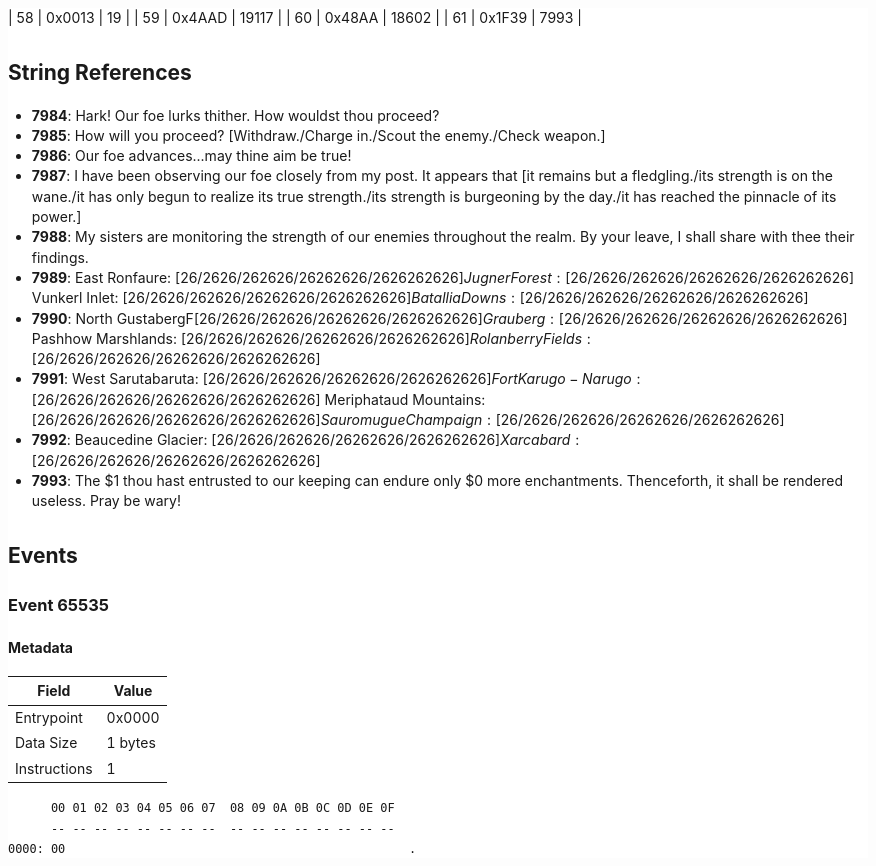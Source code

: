 |      58 | 0x0013      |          19 |
|      59 | 0x4AAD      |       19117 |
|      60 | 0x48AA      |       18602 |
|      61 | 0x1F39      |        7993 |

## String References

- **7984**: Hark! Our foe lurks thither. How wouldst thou proceed?
- **7985**: How will you proceed? [Withdraw./Charge in./Scout the enemy./Check weapon.]
- **7986**: Our foe advances...may thine aim be true!
- **7987**: I have been observing our foe closely from my post. It appears that [it remains but a fledgling./its strength is on the wane./it has only begun to realize its true strength./its strength is burgeoning by the day./it has reached the pinnacle of its power.]
- **7988**: My sisters are monitoring the strength of our enemies throughout the realm. By your leave, I shall share with thee their findings.
- **7989**: East Ronfaure: [$26/$26$26/$26$26$26/$26$26$26$26/$26$26$26$26$26] Jugner Forest: [$26/$26$26/$26$26$26/$26$26$26$26/$26$26$26$26$26] Vunkerl Inlet: [$26/$26$26/$26$26$26/$26$26$26$26/$26$26$26$26$26] Batallia Downs: [$26/$26$26/$26$26$26/$26$26$26$26/$26$26$26$26$26]
- **7990**: North GustabergF[$26/$26$26/$26$26$26/$26$26$26$26/$26$26$26$26$26] Grauberg: [$26/$26$26/$26$26$26/$26$26$26$26/$26$26$26$26$26] Pashhow Marshlands: [$26/$26$26/$26$26$26/$26$26$26$26/$26$26$26$26$26] Rolanberry Fields: [$26/$26$26/$26$26$26/$26$26$26$26/$26$26$26$26$26]
- **7991**: West Sarutabaruta: [$26/$26$26/$26$26$26/$26$26$26$26/$26$26$26$26$26] Fort Karugo-Narugo: [$26/$26$26/$26$26$26/$26$26$26$26/$26$26$26$26$26] Meriphataud Mountains: [$26/$26$26/$26$26$26/$26$26$26$26/$26$26$26$26$26] Sauromugue Champaign: [$26/$26$26/$26$26$26/$26$26$26$26/$26$26$26$26$26]
- **7992**: Beaucedine Glacier: [$26/$26$26/$26$26$26/$26$26$26$26/$26$26$26$26$26] Xarcabard: [$26/$26$26/$26$26$26/$26$26$26$26/$26$26$26$26$26]
- **7993**: The $1 thou hast entrusted to our keeping can endure only $0 more enchantments. Thenceforth, it shall be rendered useless. Pray be wary!

## Events

### Event 65535

#### Metadata

| Field        | Value   |
|--------------|---------|
| Entrypoint   | 0x0000  |
| Data Size    | 1 bytes |
| Instructions | 1       |

```
      00 01 02 03 04 05 06 07  08 09 0A 0B 0C 0D 0E 0F
      -- -- -- -- -- -- -- --  -- -- -- -- -- -- -- --
0000: 00                                                .               
```
